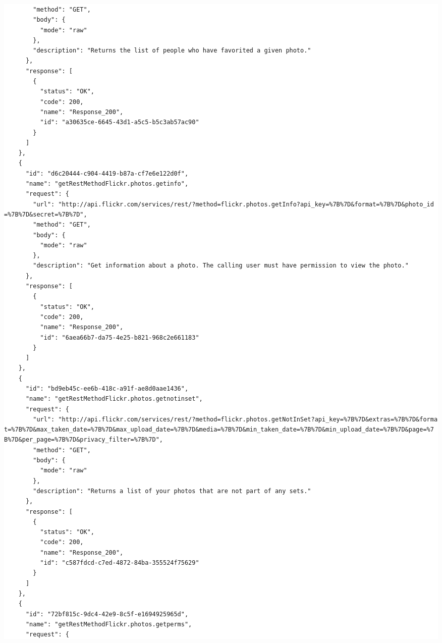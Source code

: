             "method": "GET",
            "body": {
              "mode": "raw"
            },
            "description": "Returns the list of people who have favorited a given photo."
          },
          "response": [
            {
              "status": "OK",
              "code": 200,
              "name": "Response_200",
              "id": "a30635ce-6645-43d1-a5c5-b5c3ab57ac90"
            }
          ]
        },
        {
          "id": "d6c20444-c904-4419-b87a-cf7e6e122d0f",
          "name": "getRestMethodFlickr.photos.getinfo",
          "request": {
            "url": "http://api.flickr.com/services/rest/?method=flickr.photos.getInfo?api_key=%7B%7D&format=%7B%7D&photo_id=%7B%7D&secret=%7B%7D",
            "method": "GET",
            "body": {
              "mode": "raw"
            },
            "description": "Get information about a photo. The calling user must have permission to view the photo."
          },
          "response": [
            {
              "status": "OK",
              "code": 200,
              "name": "Response_200",
              "id": "6aea66b7-da75-4e25-b821-968c2e661183"
            }
          ]
        },
        {
          "id": "bd9eb45c-ee6b-418c-a91f-ae8d0aae1436",
          "name": "getRestMethodFlickr.photos.getnotinset",
          "request": {
            "url": "http://api.flickr.com/services/rest/?method=flickr.photos.getNotInSet?api_key=%7B%7D&extras=%7B%7D&format=%7B%7D&max_taken_date=%7B%7D&max_upload_date=%7B%7D&media=%7B%7D&min_taken_date=%7B%7D&min_upload_date=%7B%7D&page=%7B%7D&per_page=%7B%7D&privacy_filter=%7B%7D",
            "method": "GET",
            "body": {
              "mode": "raw"
            },
            "description": "Returns a list of your photos that are not part of any sets."
          },
          "response": [
            {
              "status": "OK",
              "code": 200,
              "name": "Response_200",
              "id": "c587fdcd-c7ed-4872-84ba-355524f75629"
            }
          ]
        },
        {
          "id": "72bf815c-9dc4-42e9-8c5f-e1694925965d",
          "name": "getRestMethodFlickr.photos.getperms",
          "request": {
